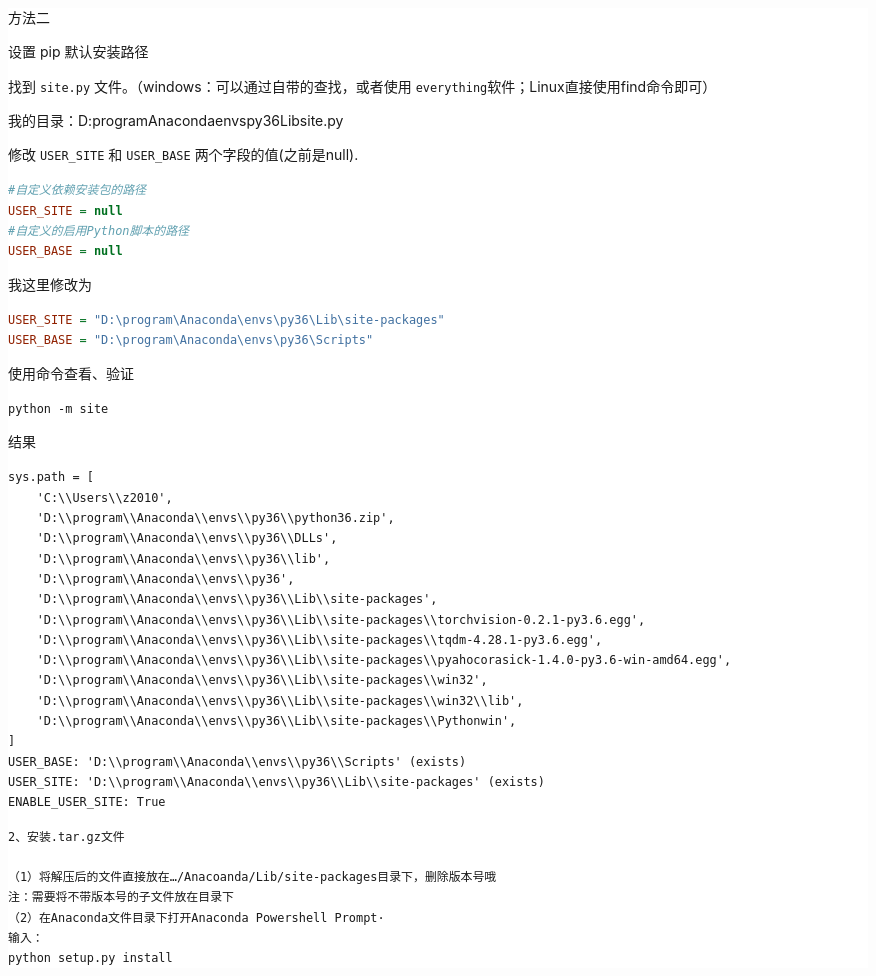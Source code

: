 方法二

设置 pip 默认安装路径

找到 `site.py` 文件。（windows：可以通过自带的查找，或者使用 `everything`软件；Linux直接使用find命令即可）

我的目录：D:programAnacondaenvspy36Libsite.py

修改 `USER_SITE` 和 `USER_BASE` 两个字段的值(之前是null).

```ini
#自定义依赖安装包的路径
USER_SITE = null
#自定义的启用Python脚本的路径
USER_BASE = null
```

我这里修改为

```ini
USER_SITE = "D:\program\Anaconda\envs\py36\Lib\site-packages"
USER_BASE = "D:\program\Anaconda\envs\py36\Scripts"
```

使用命令查看、验证

```ebnf
python -m site
```

结果

```taggerscript
sys.path = [
    'C:\\Users\\z2010',
    'D:\\program\\Anaconda\\envs\\py36\\python36.zip',
    'D:\\program\\Anaconda\\envs\\py36\\DLLs',
    'D:\\program\\Anaconda\\envs\\py36\\lib',
    'D:\\program\\Anaconda\\envs\\py36',
    'D:\\program\\Anaconda\\envs\\py36\\Lib\\site-packages',
    'D:\\program\\Anaconda\\envs\\py36\\Lib\\site-packages\\torchvision-0.2.1-py3.6.egg',
    'D:\\program\\Anaconda\\envs\\py36\\Lib\\site-packages\\tqdm-4.28.1-py3.6.egg',
    'D:\\program\\Anaconda\\envs\\py36\\Lib\\site-packages\\pyahocorasick-1.4.0-py3.6-win-amd64.egg',
    'D:\\program\\Anaconda\\envs\\py36\\Lib\\site-packages\\win32',
    'D:\\program\\Anaconda\\envs\\py36\\Lib\\site-packages\\win32\\lib',
    'D:\\program\\Anaconda\\envs\\py36\\Lib\\site-packages\\Pythonwin',
]
USER_BASE: 'D:\\program\\Anaconda\\envs\\py36\\Scripts' (exists)
USER_SITE: 'D:\\program\\Anaconda\\envs\\py36\\Lib\\site-packages' (exists)
ENABLE_USER_SITE: True
```



```cmd
2、安装.tar.gz文件

（1）将解压后的文件直接放在…/Anacoanda/Lib/site-packages目录下，删除版本号哦
注：需要将不带版本号的子文件放在目录下
（2）在Anaconda文件目录下打开Anaconda Powershell Prompt·
输入：
python setup.py install
```
